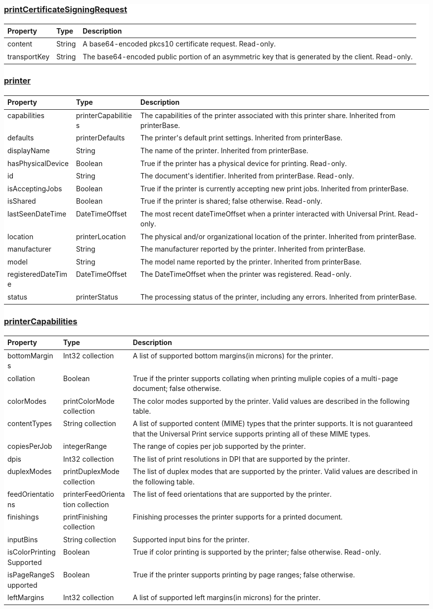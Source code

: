 ### [printCertificateSigningRequest ](https://docs.microsoft.com/graph/api/resources/printcertificatesigningrequest?view=graph-rest-1.0&tabs=http)
|Property|Type|Description|
|:---|:---|:---|
|content|String|A base64-encoded pkcs10 certificate request. Read-only.|
|transportKey|String|The base64-encoded public portion of an asymmetric key that is generated by the client. Read-only.|
### [printer ](https://docs.microsoft.com/graph/api/resources/printer?view=graph-rest-1.0&tabs=http)
|Property|Type|Description|
|:---|:---|:---|
|capabilities|printerCapabilities|The capabilities of the printer associated with this printer share. Inherited from printerBase.|
|defaults|printerDefaults|The printer's default print settings. Inherited from printerBase.|
|displayName|String|The name of the printer. Inherited from printerBase.|
|hasPhysicalDevice|Boolean|True if the printer has a physical device for printing. Read-only.|
|id|String|The document's identifier. Inherited from printerBase. Read-only.|
|isAcceptingJobs|Boolean|True if the printer is currently accepting new print jobs. Inherited from printerBase.|
|isShared|Boolean|True if the printer is shared; false otherwise. Read-only.|
|lastSeenDateTime|DateTimeOffset|The most recent dateTimeOffset when a printer interacted with Universal Print. Read-only.|
|location|printerLocation|The physical and/or organizational location of the printer. Inherited from printerBase.|
|manufacturer|String|The manufacturer reported by the printer. Inherited from printerBase.|
|model|String|The model name reported by the printer. Inherited from printerBase.|
|registeredDateTime|DateTimeOffset|The DateTimeOffset when the printer was registered. Read-only.|
|status|printerStatus|The processing status of the printer, including any errors. Inherited from printerBase.|
### [printerCapabilities ](https://docs.microsoft.com/graph/api/resources/printercapabilities?view=graph-rest-1.0&tabs=http)
| Property     | Type        | Description |
|:-------------|:------------|:------------|
|bottomMargins|Int32 collection|A list of supported bottom margins(in microns) for the printer.|
|collation|Boolean|True if the printer supports collating when printing muliple copies of a multi-page document; false otherwise.|
|colorModes|printColorMode collection|The color modes supported by the printer. Valid values are described in the following table.|
|contentTypes|String collection|A list of supported content (MIME) types that the printer supports. It is not guaranteed that the Universal Print service supports printing all of these MIME types.|
|copiesPerJob|integerRange|The range of copies per job supported by the printer.|
|dpis|Int32 collection|The list of print resolutions in DPI that are supported by the printer.|
|duplexModes|printDuplexMode collection|The list of duplex modes that are supported by the printer. Valid values are described in the following table.|
|feedOrientations|printerFeedOrientation collection|The list of feed orientations that are supported by the printer.|
|finishings|printFinishing collection|Finishing processes the printer supports for a printed document.|
|inputBins|String collection|Supported input bins for the printer.|
|isColorPrintingSupported|Boolean|True if color printing is supported by the printer; false otherwise. Read-only.|
|isPageRangeSupported|Boolean|True if the printer supports printing by page ranges; false otherwise.|
|leftMargins|Int32 collection|A list of supported left margins(in microns) for the printer.|